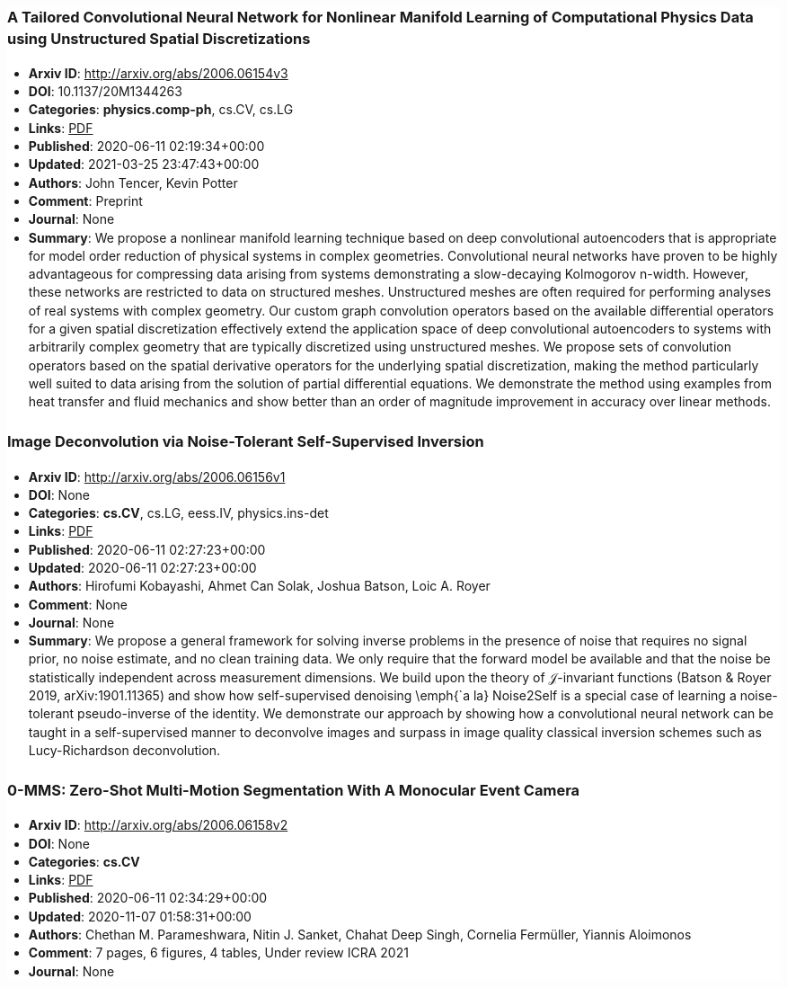 

### A Tailored Convolutional Neural Network for Nonlinear Manifold Learning of Computational Physics Data using Unstructured Spatial Discretizations
- **Arxiv ID**: http://arxiv.org/abs/2006.06154v3
- **DOI**: 10.1137/20M1344263
- **Categories**: **physics.comp-ph**, cs.CV, cs.LG
- **Links**: [PDF](http://arxiv.org/pdf/2006.06154v3)
- **Published**: 2020-06-11 02:19:34+00:00
- **Updated**: 2021-03-25 23:47:43+00:00
- **Authors**: John Tencer, Kevin Potter
- **Comment**: Preprint
- **Journal**: None
- **Summary**: We propose a nonlinear manifold learning technique based on deep convolutional autoencoders that is appropriate for model order reduction of physical systems in complex geometries. Convolutional neural networks have proven to be highly advantageous for compressing data arising from systems demonstrating a slow-decaying Kolmogorov n-width. However, these networks are restricted to data on structured meshes. Unstructured meshes are often required for performing analyses of real systems with complex geometry. Our custom graph convolution operators based on the available differential operators for a given spatial discretization effectively extend the application space of deep convolutional autoencoders to systems with arbitrarily complex geometry that are typically discretized using unstructured meshes. We propose sets of convolution operators based on the spatial derivative operators for the underlying spatial discretization, making the method particularly well suited to data arising from the solution of partial differential equations. We demonstrate the method using examples from heat transfer and fluid mechanics and show better than an order of magnitude improvement in accuracy over linear methods.



### Image Deconvolution via Noise-Tolerant Self-Supervised Inversion
- **Arxiv ID**: http://arxiv.org/abs/2006.06156v1
- **DOI**: None
- **Categories**: **cs.CV**, cs.LG, eess.IV, physics.ins-det
- **Links**: [PDF](http://arxiv.org/pdf/2006.06156v1)
- **Published**: 2020-06-11 02:27:23+00:00
- **Updated**: 2020-06-11 02:27:23+00:00
- **Authors**: Hirofumi Kobayashi, Ahmet Can Solak, Joshua Batson, Loic A. Royer
- **Comment**: None
- **Journal**: None
- **Summary**: We propose a general framework for solving inverse problems in the presence of noise that requires no signal prior, no noise estimate, and no clean training data. We only require that the forward model be available and that the noise be statistically independent across measurement dimensions. We build upon the theory of $\mathcal{J}$-invariant functions (Batson & Royer 2019, arXiv:1901.11365) and show how self-supervised denoising \emph{\`a la} Noise2Self is a special case of learning a noise-tolerant pseudo-inverse of the identity. We demonstrate our approach by showing how a convolutional neural network can be taught in a self-supervised manner to deconvolve images and surpass in image quality classical inversion schemes such as Lucy-Richardson deconvolution.



### 0-MMS: Zero-Shot Multi-Motion Segmentation With A Monocular Event Camera
- **Arxiv ID**: http://arxiv.org/abs/2006.06158v2
- **DOI**: None
- **Categories**: **cs.CV**
- **Links**: [PDF](http://arxiv.org/pdf/2006.06158v2)
- **Published**: 2020-06-11 02:34:29+00:00
- **Updated**: 2020-11-07 01:58:31+00:00
- **Authors**: Chethan M. Parameshwara, Nitin J. Sanket, Chahat Deep Singh, Cornelia Fermüller, Yiannis Aloimonos
- **Comment**: 7 pages, 6 figures, 4 tables, Under review ICRA 2021
- **Journal**: None